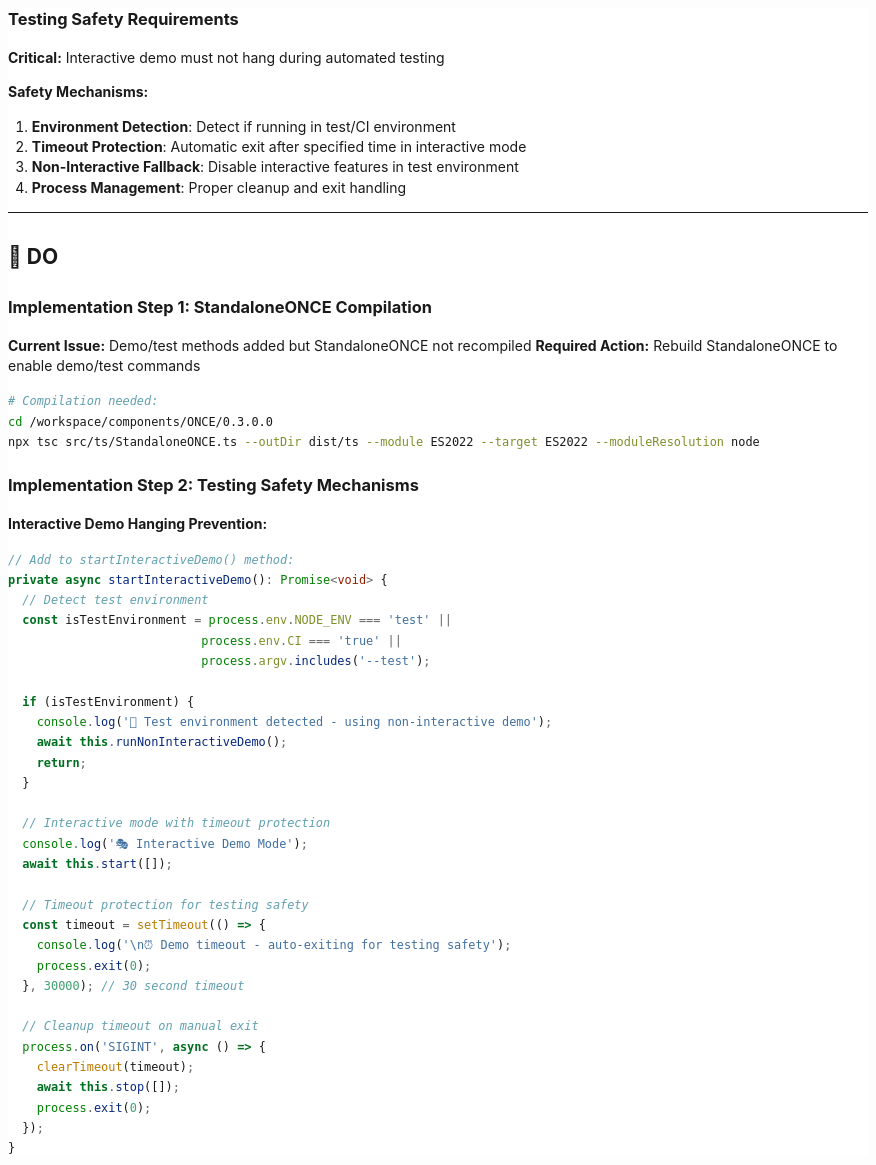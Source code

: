 ### **Testing Safety Requirements**
**Critical:** Interactive demo must not hang during automated testing

**Safety Mechanisms:**
1. **Environment Detection**: Detect if running in test/CI environment
2. **Timeout Protection**: Automatic exit after specified time in interactive mode
3. **Non-Interactive Fallback**: Disable interactive features in test environment
4. **Process Management**: Proper cleanup and exit handling

---

## **🔧 DO**

### **Implementation Step 1: StandaloneONCE Compilation**

**Current Issue:** Demo/test methods added but StandaloneONCE not recompiled
**Required Action:** Rebuild StandaloneONCE to enable demo/test commands

```bash
# Compilation needed:
cd /workspace/components/ONCE/0.3.0.0
npx tsc src/ts/StandaloneONCE.ts --outDir dist/ts --module ES2022 --target ES2022 --moduleResolution node
```

### **Implementation Step 2: Testing Safety Mechanisms**

**Interactive Demo Hanging Prevention:**
```typescript
// Add to startInteractiveDemo() method:
private async startInteractiveDemo(): Promise<void> {
  // Detect test environment
  const isTestEnvironment = process.env.NODE_ENV === 'test' || 
                           process.env.CI === 'true' || 
                           process.argv.includes('--test');
  
  if (isTestEnvironment) {
    console.log('🧪 Test environment detected - using non-interactive demo');
    await this.runNonInteractiveDemo();
    return;
  }
  
  // Interactive mode with timeout protection
  console.log('🎭 Interactive Demo Mode');
  await this.start([]);
  
  // Timeout protection for testing safety
  const timeout = setTimeout(() => {
    console.log('\n⏰ Demo timeout - auto-exiting for testing safety');
    process.exit(0);
  }, 30000); // 30 second timeout
  
  // Cleanup timeout on manual exit
  process.on('SIGINT', async () => {
    clearTimeout(timeout);
    await this.stop([]);
    process.exit(0);
  });
}
```
